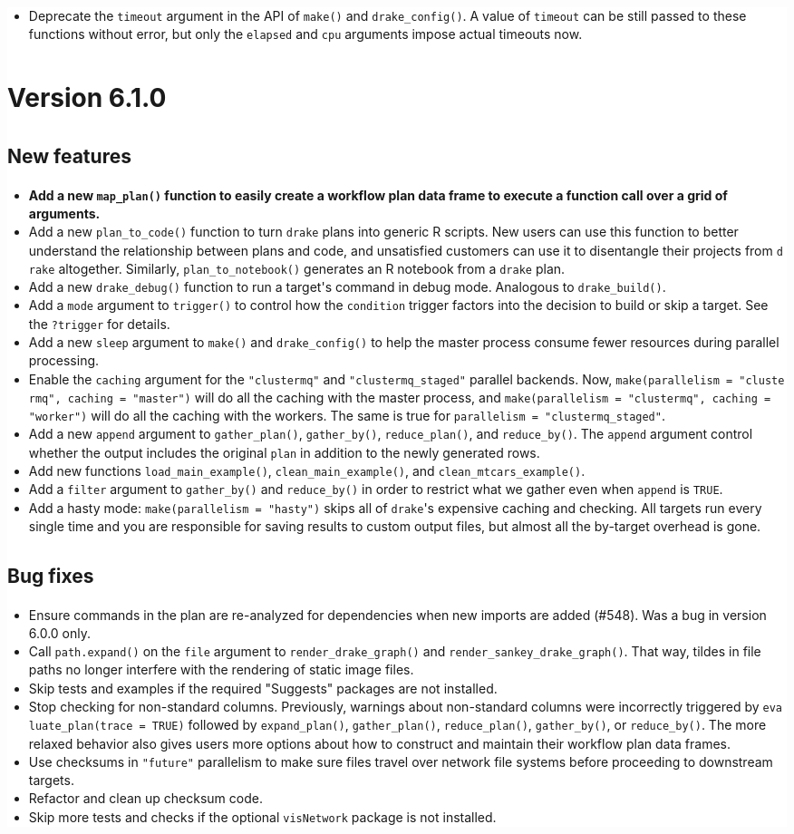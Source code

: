 - Deprecate the `timeout` argument in the API of `make()` and `drake_config()`. A value of `timeout` can be still passed to these functions without error, but only the `elapsed` and `cpu` arguments impose actual timeouts now.

# Version 6.1.0

## New features

- **Add a new `map_plan()` function to easily create a workflow plan data frame to execute a function call over a grid of arguments.**
- Add a new `plan_to_code()` function to turn `drake` plans into generic R scripts. New users can use this function to better understand the relationship between plans and code, and unsatisfied customers can use it to disentangle their projects from `drake` altogether. Similarly, `plan_to_notebook()` generates an R notebook from a `drake` plan.
- Add a new `drake_debug()` function to run a target's command in debug mode. Analogous to `drake_build()`.
- Add a `mode` argument to `trigger()` to control how the `condition` trigger factors into the decision to build or skip a target. See the `?trigger` for details.
- Add a new `sleep` argument to `make()` and `drake_config()` to help the master process consume fewer resources during parallel processing.
- Enable the `caching` argument for the `"clustermq"` and `"clustermq_staged"` parallel backends. Now, `make(parallelism = "clustermq", caching = "master")` will do all the caching with the master process, and `make(parallelism = "clustermq", caching = "worker")` will do all the caching with the workers. The same is true for `parallelism = "clustermq_staged"`.
- Add a new `append` argument to `gather_plan()`, `gather_by()`, `reduce_plan()`, and `reduce_by()`. The `append` argument control whether the output includes the original `plan` in addition to the newly generated rows.
- Add new functions `load_main_example()`, `clean_main_example()`, and `clean_mtcars_example()`.
- Add a `filter` argument to `gather_by()` and `reduce_by()` in order to restrict what we gather even when `append` is `TRUE`.
- Add a hasty mode: `make(parallelism = "hasty")` skips all of `drake`'s expensive caching and checking. All targets run every single time and you are responsible for saving results to custom output files, but almost all the by-target overhead is gone.

## Bug fixes

- Ensure commands in the plan are re-analyzed for dependencies when new imports are added (#548). Was a bug in version 6.0.0 only.
- Call `path.expand()` on the `file` argument to `render_drake_graph()` and `render_sankey_drake_graph()`. That way, tildes in file paths no longer interfere with the rendering of static image files.
- Skip tests and examples if the required "Suggests" packages are not installed.
- Stop checking for non-standard columns. Previously, warnings about non-standard columns were incorrectly triggered by `evaluate_plan(trace = TRUE)` followed by `expand_plan()`, `gather_plan()`, `reduce_plan()`, `gather_by()`, or `reduce_by()`. The more relaxed behavior also gives users more options about how to construct and maintain their workflow plan data frames.
- Use checksums in `"future"` parallelism to make sure files travel over network file systems before proceeding to downstream targets.
- Refactor and clean up checksum code.
- Skip more tests and checks if the optional `visNetwork` package is not installed.
